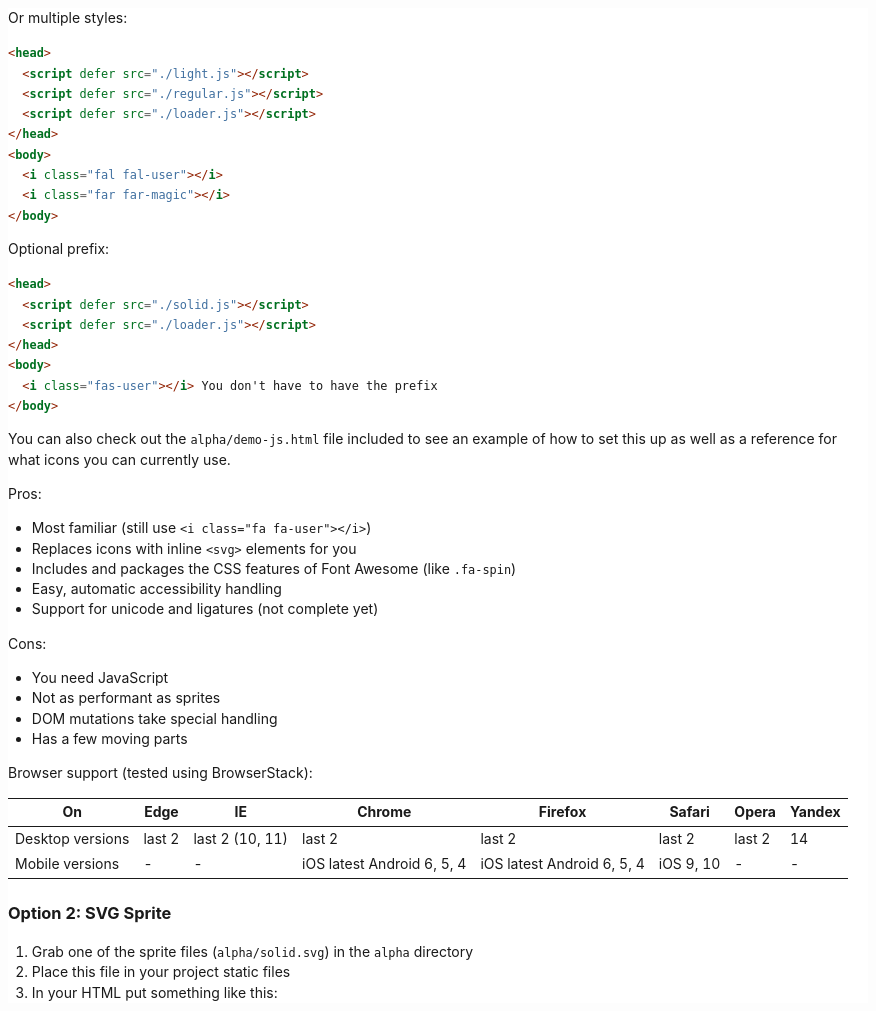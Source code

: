 Or multiple styles:

```html
<head>
  <script defer src="./light.js"></script>
  <script defer src="./regular.js"></script>
  <script defer src="./loader.js"></script>
</head>
<body>
  <i class="fal fal-user"></i>
  <i class="far far-magic"></i>
</body>
```

Optional prefix:

```html
<head>
  <script defer src="./solid.js"></script>
  <script defer src="./loader.js"></script>
</head>
<body>
  <i class="fas-user"></i> You don't have to have the prefix
</body>
```

You can also check out the `alpha/demo-js.html` file included to see an example of how to set this up as well as a reference for what icons you can currently use.

Pros:

- Most familiar (still use `<i class="fa fa-user"></i>`)
- Replaces icons with inline `<svg>` elements for you
- Includes and packages the CSS features of Font Awesome (like `.fa-spin`)
- Easy, automatic accessibility handling
- Support for unicode and ligatures (not complete yet)

Cons:

- You need JavaScript
- Not as performant as sprites
- DOM mutations take special handling
- Has a few moving parts

Browser support (tested using BrowserStack):

| On               | Edge   | IE              | Chrome                     | Firefox                    | Safari    | Opera  | Yandex |
|------------------|--------|-----------------|----------------------------|----------------------------|-----------|--------|--------|
| Desktop versions | last 2 | last 2 (10, 11) | last 2                     | last 2                     | last 2    | last 2 | 14     |
| Mobile versions  | -      | -               | iOS latest Android 6, 5, 4 | iOS latest Android 6, 5, 4 | iOS 9, 10 | -      | -      |

### Option 2: SVG Sprite

1. Grab one of the sprite files (`alpha/solid.svg`) in the `alpha` directory
1. Place this file in your project static files
1. In your HTML put something like this:
